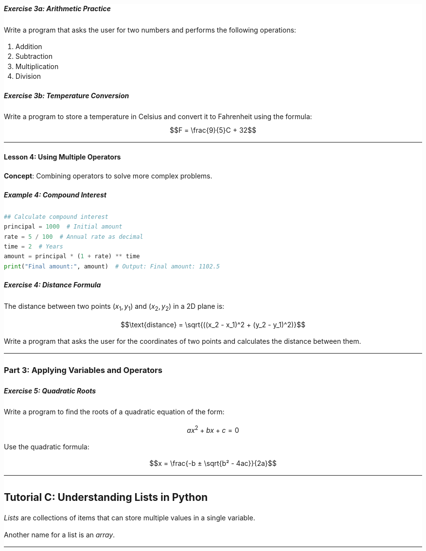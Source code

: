 ##### Exercise 3a: Arithmetic Practice  
Write a program that asks the user for two numbers and performs the following operations:  
1. Addition  
2. Subtraction  
3. Multiplication  
4. Division  

##### Exercise 3b: Temperature Conversion
Write a program to store a temperature in Celsius and convert it to Fahrenheit using the formula:  
$$F = \frac{9}{5}C + 32$$

---

#### Lesson 4: **Using Multiple Operators**  
**Concept**: Combining operators to solve more complex problems.  

##### Example 4: Compound Interest  
```python
## Calculate compound interest
principal = 1000  # Initial amount
rate = 5 / 100  # Annual rate as decimal
time = 2  # Years
amount = principal * (1 + rate) ** time
print("Final amount:", amount)  # Output: Final amount: 1102.5
```

##### Exercise 4: Distance Formula  
The distance between two points $(x_1, y_1)$ and $(x_2, y_2)$ in a 2D plane is:

$$\text{distance} = \sqrt{((x_2 - x_1)^2 + (y_2 - y_1)^2)}$$  

Write a program that asks the user for the coordinates of two points and calculates the distance between them.

---

### Part 3: Applying Variables and Operators  

##### Exercise 5: Quadratic Roots  
Write a program to find the roots of a quadratic equation of the form:  

$$ax^2 + bx + c = 0$$

Use the quadratic formula:  

$$x = \frac{-b ± \sqrt{b² - 4ac}}{2a}$$  

---

## Tutorial C: Understanding Lists in Python  

*Lists* are collections of items that can store multiple values in a single variable.  

Another name for a list is an *array*.

---